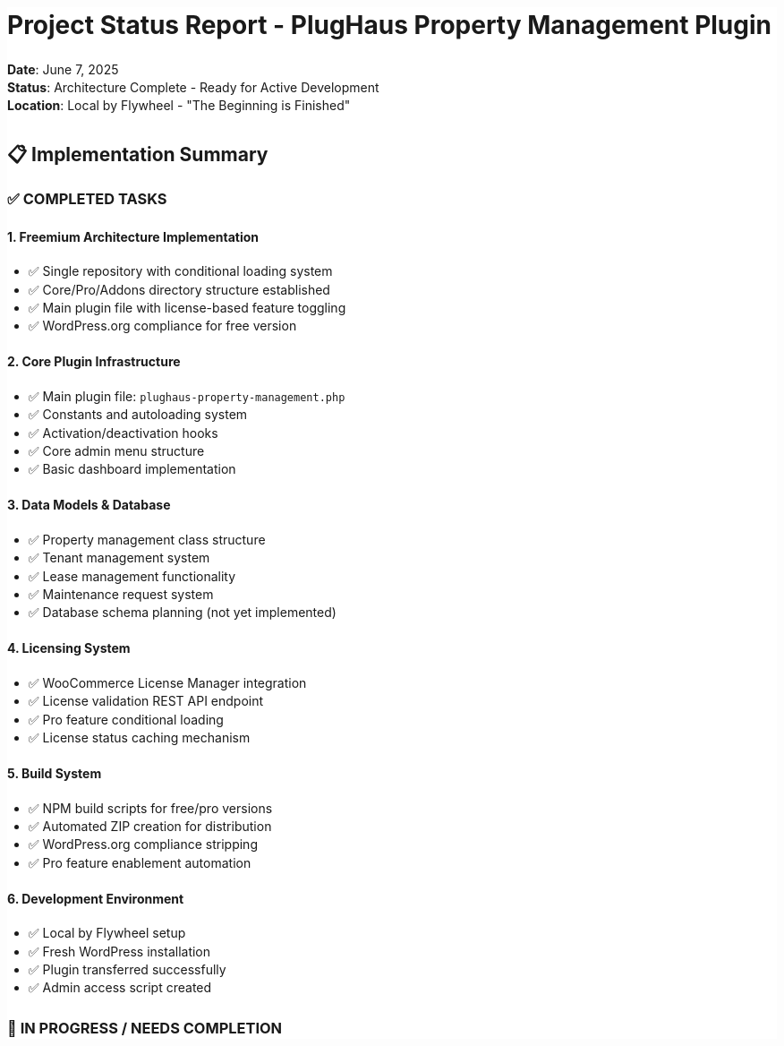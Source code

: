 # Project Status Report - PlugHaus Property Management Plugin

**Date**: June 7, 2025  
**Status**: Architecture Complete - Ready for Active Development  
**Location**: Local by Flywheel - "The Beginning is Finished"

## 📋 Implementation Summary

### ✅ **COMPLETED TASKS**

#### 1. **Freemium Architecture Implementation**
- ✅ Single repository with conditional loading system
- ✅ Core/Pro/Addons directory structure established
- ✅ Main plugin file with license-based feature toggling
- ✅ WordPress.org compliance for free version

#### 2. **Core Plugin Infrastructure**
- ✅ Main plugin file: `plughaus-property-management.php`
- ✅ Constants and autoloading system
- ✅ Activation/deactivation hooks
- ✅ Core admin menu structure
- ✅ Basic dashboard implementation

#### 3. **Data Models & Database**
- ✅ Property management class structure
- ✅ Tenant management system
- ✅ Lease management functionality
- ✅ Maintenance request system
- ✅ Database schema planning (not yet implemented)

#### 4. **Licensing System**
- ✅ WooCommerce License Manager integration
- ✅ License validation REST API endpoint
- ✅ Pro feature conditional loading
- ✅ License status caching mechanism

#### 5. **Build System**
- ✅ NPM build scripts for free/pro versions
- ✅ Automated ZIP creation for distribution
- ✅ WordPress.org compliance stripping
- ✅ Pro feature enablement automation

#### 6. **Development Environment**
- ✅ Local by Flywheel setup
- ✅ Fresh WordPress installation
- ✅ Plugin transferred successfully
- ✅ Admin access script created

### 🚧 **IN PROGRESS / NEEDS COMPLETION**
